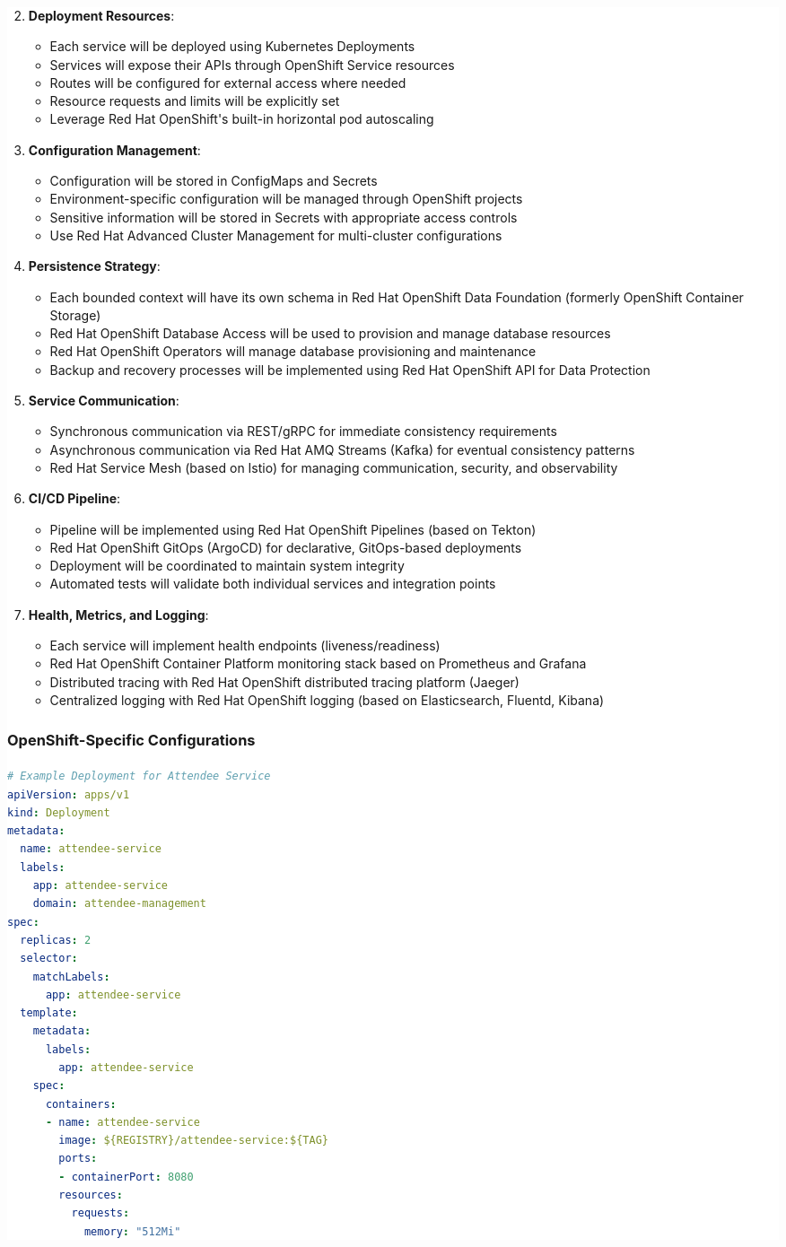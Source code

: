 2. **Deployment Resources**:
   - Each service will be deployed using Kubernetes Deployments
   - Services will expose their APIs through OpenShift Service resources
   - Routes will be configured for external access where needed
   - Resource requests and limits will be explicitly set
   - Leverage Red Hat OpenShift's built-in horizontal pod autoscaling

3. **Configuration Management**:
   - Configuration will be stored in ConfigMaps and Secrets
   - Environment-specific configuration will be managed through OpenShift projects
   - Sensitive information will be stored in Secrets with appropriate access controls
   - Use Red Hat Advanced Cluster Management for multi-cluster configurations

4. **Persistence Strategy**:
   - Each bounded context will have its own schema in Red Hat OpenShift Data Foundation (formerly OpenShift Container Storage)
   - Red Hat OpenShift Database Access will be used to provision and manage database resources
   - Red Hat OpenShift Operators will manage database provisioning and maintenance
   - Backup and recovery processes will be implemented using Red Hat OpenShift API for Data Protection

5. **Service Communication**:
   - Synchronous communication via REST/gRPC for immediate consistency requirements
   - Asynchronous communication via Red Hat AMQ Streams (Kafka) for eventual consistency patterns
   - Red Hat Service Mesh (based on Istio) for managing communication, security, and observability

6. **CI/CD Pipeline**:
   - Pipeline will be implemented using Red Hat OpenShift Pipelines (based on Tekton)
   - Red Hat OpenShift GitOps (ArgoCD) for declarative, GitOps-based deployments
   - Deployment will be coordinated to maintain system integrity
   - Automated tests will validate both individual services and integration points

7. **Health, Metrics, and Logging**:
   - Each service will implement health endpoints (liveness/readiness)
   - Red Hat OpenShift Container Platform monitoring stack based on Prometheus and Grafana
   - Distributed tracing with Red Hat OpenShift distributed tracing platform (Jaeger)
   - Centralized logging with Red Hat OpenShift logging (based on Elasticsearch, Fluentd, Kibana)

### OpenShift-Specific Configurations

```yaml
# Example Deployment for Attendee Service
apiVersion: apps/v1
kind: Deployment
metadata:
  name: attendee-service
  labels:
    app: attendee-service
    domain: attendee-management
spec:
  replicas: 2
  selector:
    matchLabels:
      app: attendee-service
  template:
    metadata:
      labels:
        app: attendee-service
    spec:
      containers:
      - name: attendee-service
        image: ${REGISTRY}/attendee-service:${TAG}
        ports:
        - containerPort: 8080
        resources:
          requests:
            memory: "512Mi"
```